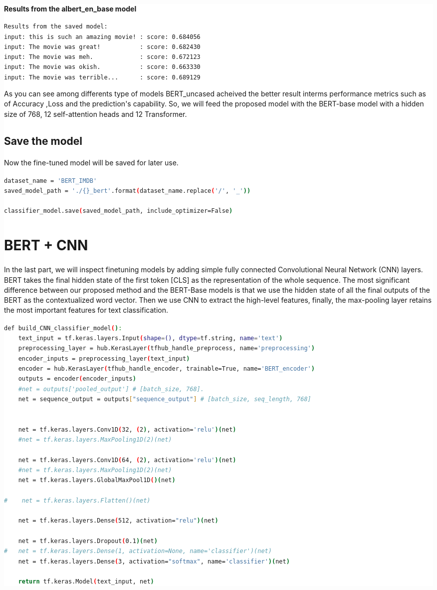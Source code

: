 **Results from the albert_en_base model**
```bash
Results from the saved model:
input: this is such an amazing movie! : score: 0.684056
input: The movie was great!           : score: 0.682430
input: The movie was meh.             : score: 0.672123
input: The movie was okish.           : score: 0.663330
input: The movie was terrible...      : score: 0.689129

```
As you can see among differents type of models BERT_uncased acheived the better result interms performance metrics such as of Accuracy ,Loss and the prediction's capability. So, we will feed the proposed model with the BERT-base model with a hidden size of 768, 12 self-attention heads and 12 Transformer.
## Save the model
Now the fine-tuned model will be saved for later use.

```bash
dataset_name = 'BERT_IMDB'
saved_model_path = './{}_bert'.format(dataset_name.replace('/', '_'))

classifier_model.save(saved_model_path, include_optimizer=False)
```
# BERT + CNN
In the last part, we will inspect finetuning models by adding simple fully connected Convolutional Neural Network (CNN) layers. BERT takes the final hidden state of the first token [CLS] as the representation of the whole sequence. The most significant difference between our proposed method and the BERT-Base models is that we use the hidden state of all the final outputs of the BERT as the contextualized word vector. Then we use CNN to extract the high-level features, finally, the max-pooling layer retains the most important features for text classification.
```bash
def build_CNN_classifier_model():
    text_input = tf.keras.layers.Input(shape=(), dtype=tf.string, name='text')
    preprocessing_layer = hub.KerasLayer(tfhub_handle_preprocess, name='preprocessing')
    encoder_inputs = preprocessing_layer(text_input)
    encoder = hub.KerasLayer(tfhub_handle_encoder, trainable=True, name='BERT_encoder')
    outputs = encoder(encoder_inputs)
    #net = outputs['pooled_output'] # [batch_size, 768].
    net = sequence_output = outputs["sequence_output"] # [batch_size, seq_length, 768]
      
    
    net = tf.keras.layers.Conv1D(32, (2), activation='relu')(net)
    #net = tf.keras.layers.MaxPooling1D(2)(net)
    
    net = tf.keras.layers.Conv1D(64, (2), activation='relu')(net)
    #net = tf.keras.layers.MaxPooling1D(2)(net)
    net = tf.keras.layers.GlobalMaxPool1D()(net)
    
#    net = tf.keras.layers.Flatten()(net)
    
    net = tf.keras.layers.Dense(512, activation="relu")(net)
    
    net = tf.keras.layers.Dropout(0.1)(net)
#   net = tf.keras.layers.Dense(1, activation=None, name='classifier')(net)
    net = tf.keras.layers.Dense(3, activation="softmax", name='classifier')(net)
    
    return tf.keras.Model(text_input, net)
```
